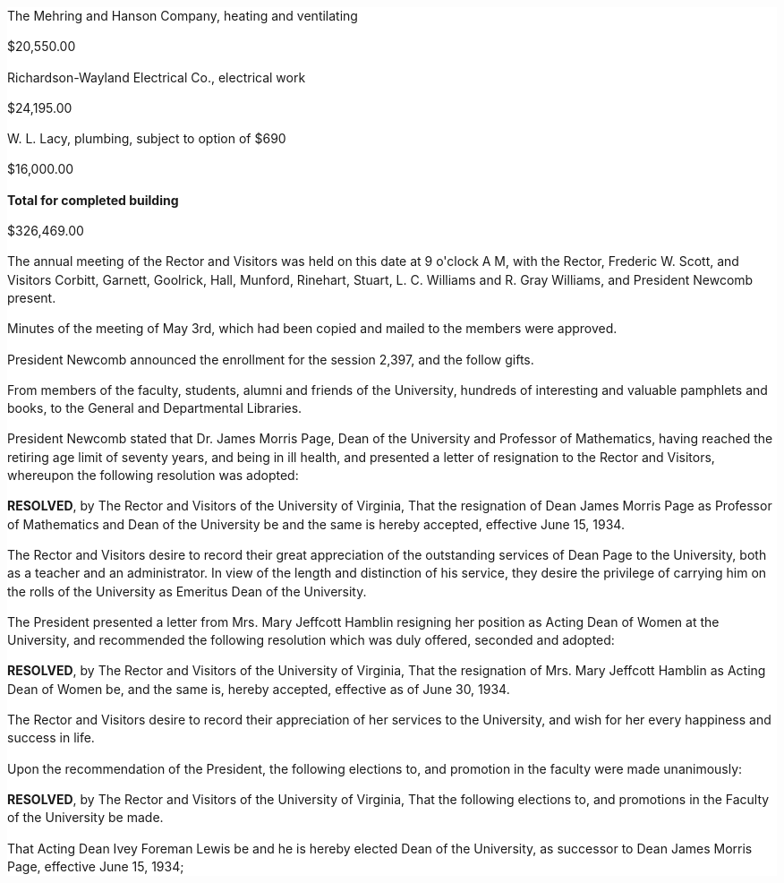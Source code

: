 The Mehring and Hanson Company, heating and ventilating

$20,550.00

Richardson-Wayland Electrical Co., electrical work

$24,195.00

W. L. Lacy, plumbing, subject to option of $690

$16,000.00

**Total for completed building**

$326,469.00

The annual meeting of the Rector and Visitors was held on this date at 9 o'clock A M, with the Rector, Frederic W. Scott, and Visitors Corbitt, Garnett, Goolrick, Hall, Munford, Rinehart, Stuart, L. C. Williams and R. Gray Williams, and President Newcomb present.

Minutes of the meeting of May 3rd, which had been copied and mailed to the members were approved.

President Newcomb announced the enrollment for the session 2,397, and the follow gifts.

From members of the faculty, students, alumni and friends of the University, hundreds of interesting and valuable pamphlets and books, to the General and Departmental Libraries.

President Newcomb stated that Dr. James Morris Page, Dean of the University and Professor of Mathematics, having reached the retiring age limit of seventy years, and being in ill health, and presented a letter of resignation to the Rector and Visitors, whereupon the following resolution was adopted:

**RESOLVED**, by The Rector and Visitors of the University of Virginia, That the resignation of Dean James Morris Page as Professor of Mathematics and Dean of the University be and the same is hereby accepted, effective June 15, 1934.

The Rector and Visitors desire to record their great appreciation of the outstanding services of Dean Page to the University, both as a teacher and an administrator. In view of the length and distinction of his service, they desire the privilege of carrying him on the rolls of the University as Emeritus Dean of the University.

The President presented a letter from Mrs. Mary Jeffcott Hamblin resigning her position as Acting Dean of Women at the University, and recommended the following resolution which was duly offered, seconded and adopted:

**RESOLVED**, by The Rector and Visitors of the University of Virginia, That the resignation of Mrs. Mary Jeffcott Hamblin as Acting Dean of Women be, and the same is, hereby accepted, effective as of June 30, 1934.

The Rector and Visitors desire to record their appreciation of her services to the University, and wish for her every happiness and success in life.

Upon the recommendation of the President, the following elections to, and promotion in the faculty were made unanimously:

**RESOLVED**, by The Rector and Visitors of the University of Virginia, That the following elections to, and promotions in the Faculty of the University be made.

That Acting Dean Ivey Foreman Lewis be and he is hereby elected Dean of the University, as successor to Dean James Morris Page, effective June 15, 1934;
